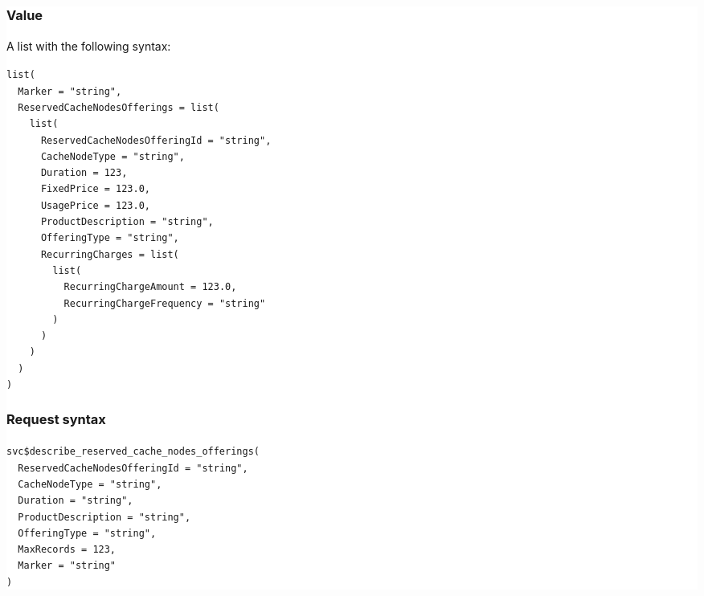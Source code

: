 ### Value

A list with the following syntax:

    list(
      Marker = "string",
      ReservedCacheNodesOfferings = list(
        list(
          ReservedCacheNodesOfferingId = "string",
          CacheNodeType = "string",
          Duration = 123,
          FixedPrice = 123.0,
          UsagePrice = 123.0,
          ProductDescription = "string",
          OfferingType = "string",
          RecurringCharges = list(
            list(
              RecurringChargeAmount = 123.0,
              RecurringChargeFrequency = "string"
            )
          )
        )
      )
    )

### Request syntax

    svc$describe_reserved_cache_nodes_offerings(
      ReservedCacheNodesOfferingId = "string",
      CacheNodeType = "string",
      Duration = "string",
      ProductDescription = "string",
      OfferingType = "string",
      MaxRecords = 123,
      Marker = "string"
    )
